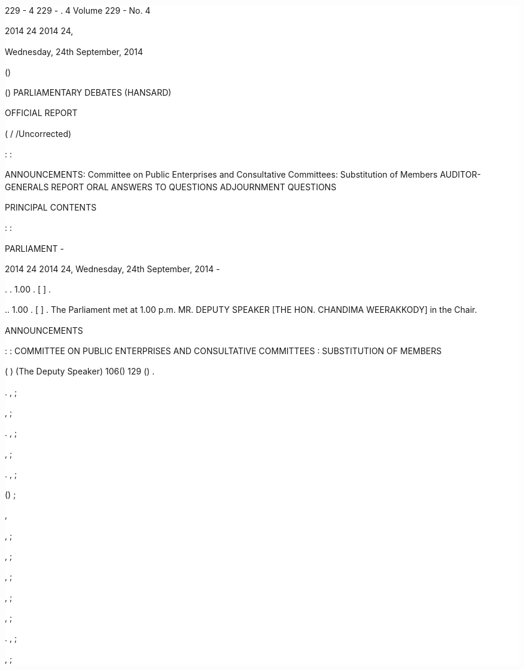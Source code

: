 229 - 4 229 - . 4 Volume 229 - No. 4

2014 24 2014 24,

Wednesday, 24th September, 2014

()

() PARLIAMENTARY DEBATES (HANSARD)

OFFICIAL REPORT

( / /Uncorrected)

: :

ANNOUNCEMENTS: Committee on Public Enterprises and Consultative Committees: Substitution of Members AUDITOR-GENERALS REPORT ORAL ANSWERS TO QUESTIONS ADJOURNMENT QUESTIONS

PRINCIPAL CONTENTS

: :

PARLIAMENT -

2014 24 2014 24, Wednesday, 24th September, 2014 -

. . 1.00 . [ ] .

.. 1.00 . [ ] . The Parliament met at 1.00 p.m. MR. DEPUTY SPEAKER [THE HON. CHANDIMA WEERAKKODY] in the Chair.

ANNOUNCEMENTS

: : COMMITTEE ON PUBLIC ENTERPRISES AND CONSULTATIVE COMMITTEES : SUBSTITUTION OF MEMBERS

( ) (The Deputy Speaker) 106() 129 () .

. , ;

, ;

. , ;

, ;

. , ;

() ;

,

, ;

, ;

, ;

, ;

, ;

. , ;

, ;
